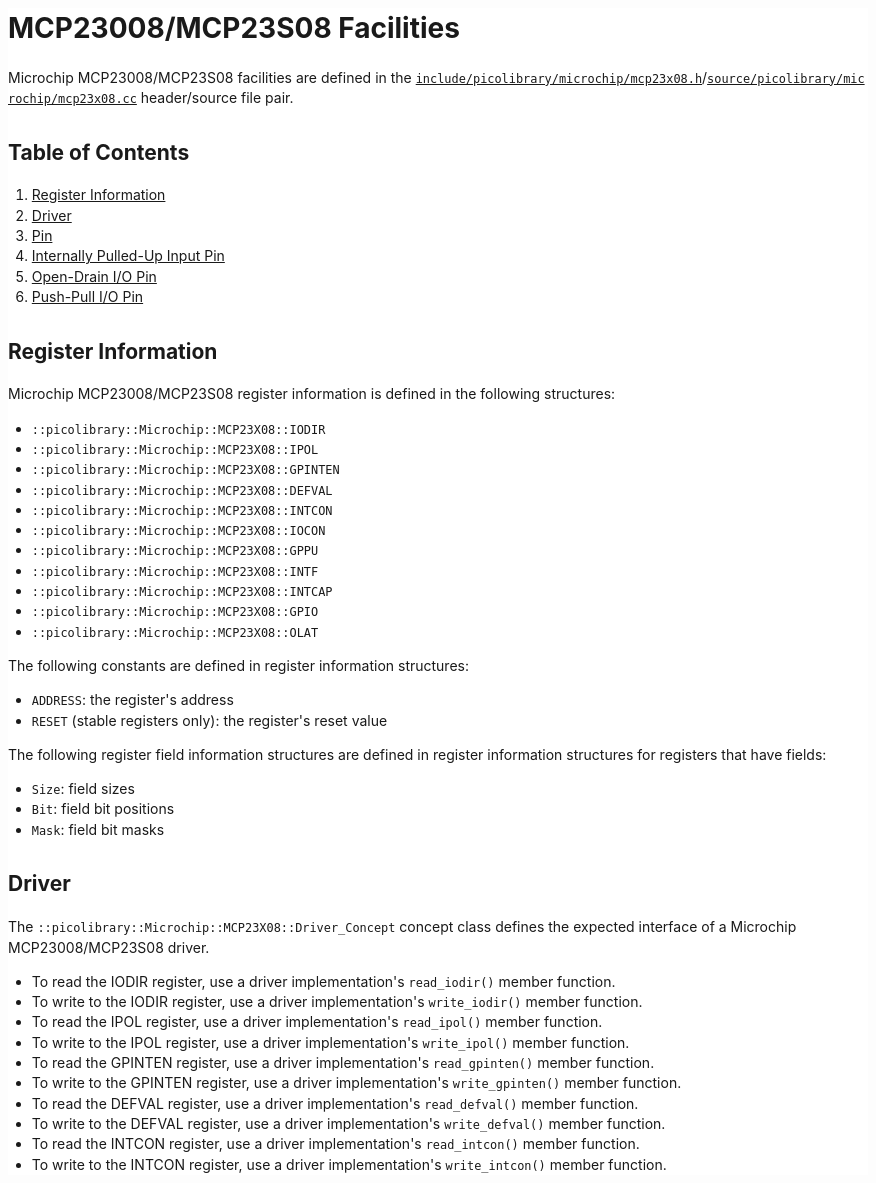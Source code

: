 # MCP23008/MCP23S08 Facilities
Microchip MCP23008/MCP23S08 facilities are defined in the
[`include/picolibrary/microchip/mcp23x08.h`](https://github.com/apcountryman/picolibrary/blob/main/include/picolibrary/microchip/mcp23x08.h)/[`source/picolibrary/microchip/mcp23x08.cc`](https://github.com/apcountryman/picolibrary/blob/main/source/picolibrary/microchip/mcp23x08.cc)
header/source file pair.

## Table of Contents
1. [Register Information](#register-information)
1. [Driver](#driver)
1. [Pin](#pin)
1. [Internally Pulled-Up Input Pin](#internally-pulled-up-input-pin)
1. [Open-Drain I/O Pin](#open-drain-io-pin)
1. [Push-Pull I/O Pin](#push-pull-io-pin)

## Register Information
Microchip MCP23008/MCP23S08 register information is defined in the following structures:
- `::picolibrary::Microchip::MCP23X08::IODIR`
- `::picolibrary::Microchip::MCP23X08::IPOL`
- `::picolibrary::Microchip::MCP23X08::GPINTEN`
- `::picolibrary::Microchip::MCP23X08::DEFVAL`
- `::picolibrary::Microchip::MCP23X08::INTCON`
- `::picolibrary::Microchip::MCP23X08::IOCON`
- `::picolibrary::Microchip::MCP23X08::GPPU`
- `::picolibrary::Microchip::MCP23X08::INTF`
- `::picolibrary::Microchip::MCP23X08::INTCAP`
- `::picolibrary::Microchip::MCP23X08::GPIO`
- `::picolibrary::Microchip::MCP23X08::OLAT`

The following constants are defined in register information structures:
- `ADDRESS`: the register's address
- `RESET` (stable registers only): the register's reset value

The following register field information structures are defined in register information
structures for registers that have fields:
- `Size`: field sizes
- `Bit`: field bit positions
- `Mask`: field bit masks

## Driver
The `::picolibrary::Microchip::MCP23X08::Driver_Concept` concept class defines the
expected interface of a Microchip MCP23008/MCP23S08 driver.
- To read the IODIR register, use a driver implementation's `read_iodir()` member
  function.
- To write to the IODIR register, use a driver implementation's `write_iodir()` member
  function.
- To read the IPOL register, use a driver implementation's `read_ipol()` member function.
- To write to the IPOL register, use a driver implementation's `write_ipol()` member
  function.
- To read the GPINTEN register, use a driver implementation's `read_gpinten()` member
  function.
- To write to the GPINTEN register, use a driver implementation's `write_gpinten()` member
  function.
- To read the DEFVAL register, use a driver implementation's `read_defval()` member
  function.
- To write to the DEFVAL register, use a driver implementation's `write_defval()` member
  function.
- To read the INTCON register, use a driver implementation's `read_intcon()` member
  function.
- To write to the INTCON register, use a driver implementation's `write_intcon()` member
  function.